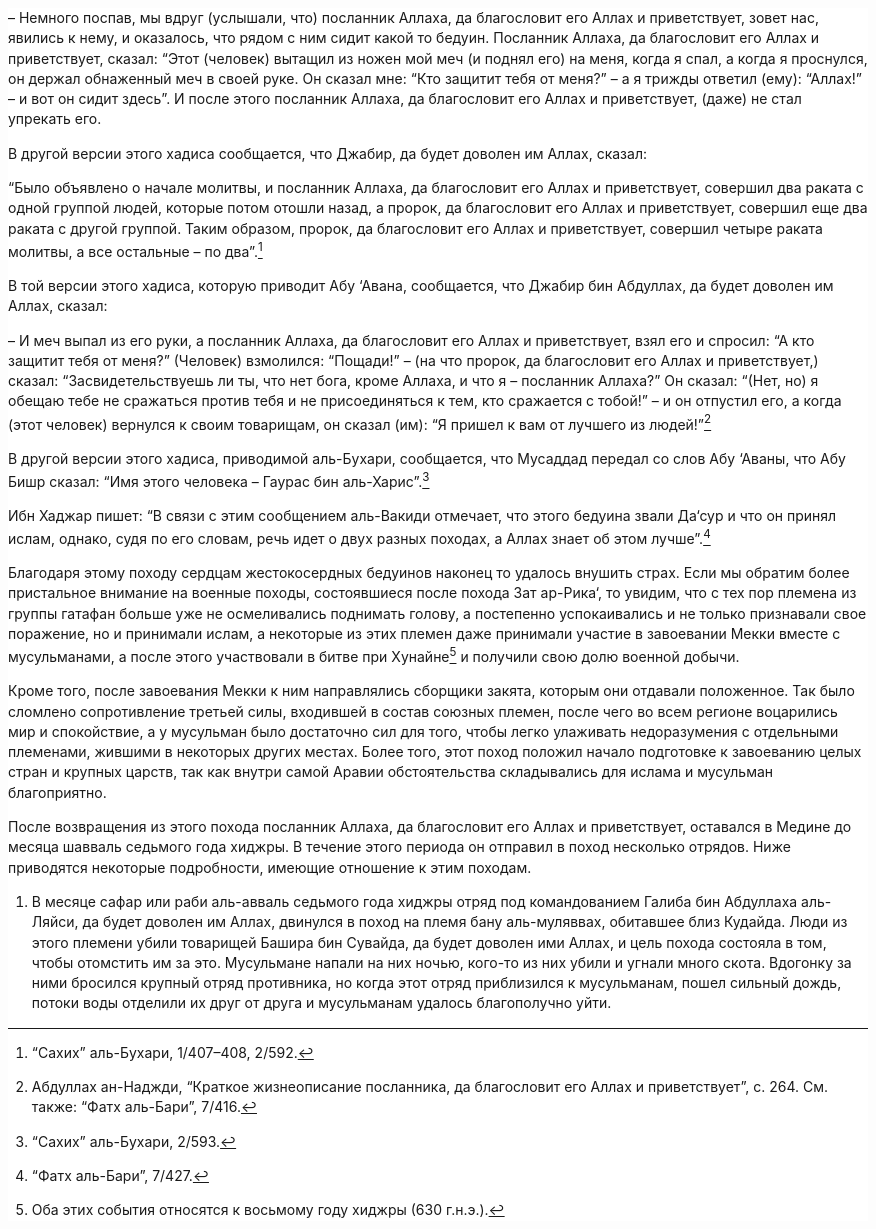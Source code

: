 – Немного поспав, мы вдруг (услышали, что) посланник Аллаха, да благословит его Аллах и приветствует, зовет нас, явились к нему, и оказалось, что рядом с ним сидит какой то бедуин. Посланник Аллаха, да благословит его Аллах и приветствует, сказал: “Этот (человек) вытащил из ножен мой меч (и поднял его) на меня, когда я спал, а когда я проснулся, он держал обнаженный меч в своей руке. Он сказал мне: “Кто защитит тебя от меня?” – а я трижды ответил (ему): “Аллах!” – и вот он сидит здесь”. И после этого посланник Аллаха, да благословит его Аллах и приветствует, (даже) не стал упрекать его.

В другой версии этого хадиса сообщается, что Джабир, да будет доволен им Аллах, сказал:

“Было объявлено о начале молитвы, и посланник Аллаха, да благословит его Аллах и приветствует, совершил два раката с одной группой людей, которые потом отошли назад, а пророк, да благословит его Аллах и приветствует, совершил еще два раката с другой группой. Таким образом, пророк, да благословит его Аллах и приветствует, совершил четыре раката молитвы, а все остальные – по два”.[^5]

В той версии этого хадиса, которую приводит Абу ‘Авана, сообщается, что Джабир бин Абдуллах, да будет доволен им Аллах, сказал:

– И меч выпал из его руки, а посланник Аллаха, да благословит его Аллах и приветствует, взял его и спросил: “А кто защитит тебя от меня?” (Человек) взмолился: “Пощади!” – (на что пророк, да благословит его Аллах и приветствует,) сказал: “Засвидетельствуешь ли ты, что нет бога, кроме Аллаха, и что я – посланник Аллаха?” Он сказал: “(Нет, но) я обещаю тебе не сражаться против тебя и не присоединяться к тем, кто сражается с тобой!” – и он отпустил его, а когда (этот человек) вернулся к своим товарищам, он сказал (им): “Я пришел к вам от лучшего из людей!”[^6]

В другой версии этого хадиса, приводимой аль-Бухари, сообщается, что Мусаддад передал со слов Абу ‘Аваны, что Абу Бишр сказал: “Имя этого человека – Гаурас бин аль-Харис”.[^7]

Ибн Хаджар пишет: “В связи с этим сообщением аль-Вакиди отмечает, что этого бедуина звали Да‘сур и что он принял ислам, однако, судя по его словам, речь идет о двух разных походах, а Аллах знает об этом лучше”.[^8]

Благодаря этому походу сердцам жестокосердных бедуинов наконец то удалось внушить страх. Если мы обратим более пристальное внимание на военные походы, состоявшиеся после похода Зат ар-Рика‘, то увидим, что с тех пор племена из группы гатафан больше уже не осмеливались поднимать голову, а постепенно успокаивались и не только признавали свое поражение, но и принимали ислам, а некоторые из этих племен даже принимали участие в завоевании Мекки вместе с мусульманами, а после этого участвовали в битве при Хунайне[^9] и получили свою долю военной добычи.

Кроме того, после завоевания Мекки к ним направлялись сборщики закята, которым они отдавали положенное. Так было сломлено сопротивление третьей силы, входившей в состав союзных племен, после чего во всем регионе воцарились мир и спокойствие, а у мусульман было достаточно сил для того, чтобы легко улаживать недоразумения с отдельными племенами, жившими в некоторых других местах. Более того, этот поход положил начало подготовке к завоеванию целых стран и крупных царств, так как внутри самой Аравии обстоятельства складывались для ислама и мусульман благоприятно.

После возвращения из этого похода посланник Аллаха, да благословит его Аллах и приветствует, оставался в Медине до месяца шавваль седьмого года хиджры. В течение этого периода он отправил в поход несколько отрядов. Ниже приводятся некоторые подробности, имеющие отношение к этим походам.

1. В месяце сафар или раби аль-авваль седьмого года хиджры отряд под командованием Галиба бин Абдуллаха аль-Ляйси, да будет доволен им Аллах, двинулся в поход на племя бану аль-муляввах, обитавшее близ Кудайда. Люди из этого племени убили товарищей Башира бин Сувайда, да будет доволен ими Аллах, и цель похода состояла в том, чтобы отомстить им за это. Мусульмане напали на них ночью, кого-то из них убили и угнали много скота. Вдогонку за ними бросился крупный отряд противника, но когда этот отряд приблизился к мусульманам, пошел сильный дождь, потоки воды отделили их друг от друга и мусульманам удалось благополучно уйти.


[^1]: Имеются в виду родственники или соплеменники Абу Мусы, да будет доволен им Аллах.
[^2]: “Зат ар-рика‘” переводится как “заплатанная”. Что касается названия этого похода, то на этот счет высказывались разные мнения, например: поход, известный как поход “Зат ар-рика‘”, получил такое название по названию дерева в той местности, куда направлялся отряд мусульман, или: он получил такое название по той причине, что знамена мусульман были заплатанными, и так далее.
[^3]: “Сахих” аль-Бухари, “Глава о походе на Зат ар-Рика‘”, 2/592; “Сахих” Муслима, “Глава о походе на Зат ар-Рика‘”, 2/118.
[^4]: По некоторым сведениям, Зат ар-Рика‘ – название местности, расположенной в ста километрах к северо-востоку от Медины.
[^5]: “Сахих” аль-Бухари, 1/407–408, 2/592.
[^6]: Абдуллах ан-Наджди, “Краткое жизнеописание посланника, да благословит его Аллах и приветствует”, с. 264. См. также: “Фатх аль-Бари”, 7/416.
[^7]: “Сахих” аль-Бухари, 2/593.
[^8]: “Фатх аль-Бари”, 7/427.
[^9]: Оба этих события относятся к восьмому году хиджры (630 г.н.э.).
[^10]: Возможно также, что аль-Хуракат является названием места, где обитало племя джухайна.
[^11]: Пророк, да благословит его Аллах и приветствует, хотел сказать, что вера скрыта в сердце человека, а это значит, что один лишь Аллах может судить о том, верит человек или нет.
[^12]: “Зад аль-ма‘ад”, 2/149–150. Боле подробно об этих походах см.: “Рахматун ли-ль-алямин”, 2/229–231; “Зад аль-ма‘ад”, 2/148–150; “Тальких фухум ахль аль-асар” с комментариями, с. 31; Абдуллах ан-Наджди, “Краткое жизнеописание посланника, да благословит его Аллах и приветствует”, с. 322–324.